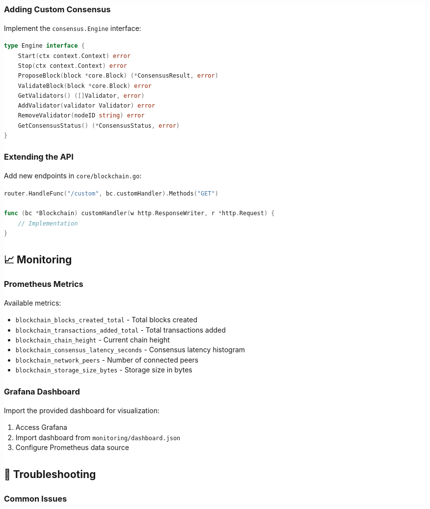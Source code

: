 ### Adding Custom Consensus

Implement the `consensus.Engine` interface:

```go
type Engine interface {
    Start(ctx context.Context) error
    Stop(ctx context.Context) error
    ProposeBlock(block *core.Block) (*ConsensusResult, error)
    ValidateBlock(block *core.Block) error
    GetValidators() ([]Validator, error)
    AddValidator(validator Validator) error
    RemoveValidator(nodeID string) error
    GetConsensusStatus() (*ConsensusStatus, error)
}
```

### Extending the API

Add new endpoints in `core/blockchain.go`:

```go
router.HandleFunc("/custom", bc.customHandler).Methods("GET")

func (bc *Blockchain) customHandler(w http.ResponseWriter, r *http.Request) {
    // Implementation
}
```

## 📈 Monitoring

### Prometheus Metrics

Available metrics:
- `blockchain_blocks_created_total` - Total blocks created
- `blockchain_transactions_added_total` - Total transactions added
- `blockchain_chain_height` - Current chain height
- `blockchain_consensus_latency_seconds` - Consensus latency histogram
- `blockchain_network_peers` - Number of connected peers
- `blockchain_storage_size_bytes` - Storage size in bytes

### Grafana Dashboard

Import the provided dashboard for visualization:
1. Access Grafana
2. Import dashboard from `monitoring/dashboard.json`
3. Configure Prometheus data source

## 🐛 Troubleshooting

### Common Issues
